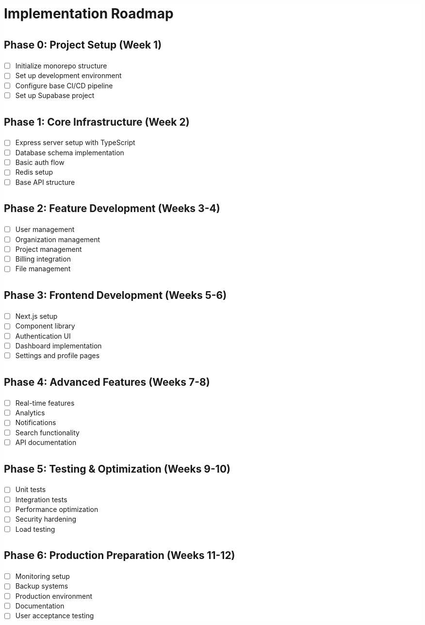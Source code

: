 # Implementation Roadmap

## Phase 0: Project Setup (Week 1)
- [ ] Initialize monorepo structure
- [ ] Set up development environment
- [ ] Configure base CI/CD pipeline
- [ ] Set up Supabase project

## Phase 1: Core Infrastructure (Week 2)
- [ ] Express server setup with TypeScript
- [ ] Database schema implementation
- [ ] Basic auth flow
- [ ] Redis setup
- [ ] Base API structure

## Phase 2: Feature Development (Weeks 3-4)
- [ ] User management
- [ ] Organization management
- [ ] Project management
- [ ] Billing integration
- [ ] File management

## Phase 3: Frontend Development (Weeks 5-6)
- [ ] Next.js setup
- [ ] Component library
- [ ] Authentication UI
- [ ] Dashboard implementation
- [ ] Settings and profile pages

## Phase 4: Advanced Features (Weeks 7-8)
- [ ] Real-time features
- [ ] Analytics
- [ ] Notifications
- [ ] Search functionality
- [ ] API documentation

## Phase 5: Testing & Optimization (Weeks 9-10)
- [ ] Unit tests
- [ ] Integration tests
- [ ] Performance optimization
- [ ] Security hardening
- [ ] Load testing

## Phase 6: Production Preparation (Weeks 11-12)
- [ ] Monitoring setup
- [ ] Backup systems
- [ ] Production environment
- [ ] Documentation
- [ ] User acceptance testing
